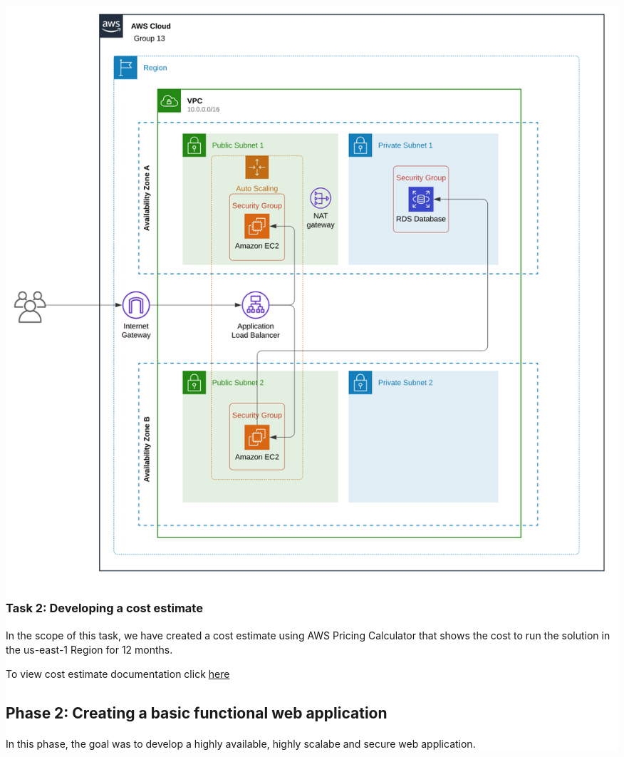 ![Architectural Diagram](./diagrams/architectural-diagram.png)


### Task 2: Developing a cost estimate

In the scope of this task, we have created a cost estimate using AWS Pricing Calculator that shows the cost to run the solution in the us-east-1 Region for 12 months.

To view cost estimate documentation click [here](./cost-estimate.pdf)       


## Phase 2: Creating a basic functional web application
In this phase, the goal was to develop a highly available, highly scalabe and secure web application.
